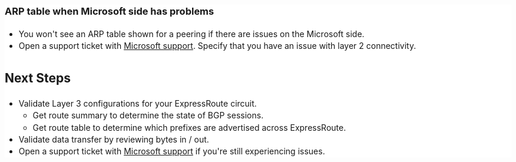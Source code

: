 ### ARP table when Microsoft side has problems
* You won't see an ARP table shown for a peering if there are issues on the Microsoft side. 
* Open a support ticket with [Microsoft support](https://portal.azure.com/?#blade/Microsoft_Azure_Support/HelpAndSupportBlade). Specify that you have an issue with layer 2 connectivity. 

## Next Steps
* Validate Layer 3 configurations for your ExpressRoute circuit.
  * Get route summary to determine the state of BGP sessions.
  * Get route table to determine which prefixes are advertised across ExpressRoute.
* Validate data transfer by reviewing bytes in / out.
* Open a support ticket with [Microsoft support](https://portal.azure.com/?#blade/Microsoft_Azure_Support/HelpAndSupportBlade) if you're still experiencing issues.

